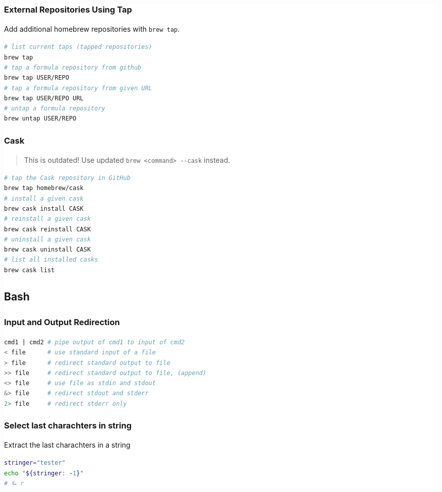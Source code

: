 ### External Repositories Using Tap

Add additional homebrew repositories with `brew tap`.

```bash
# list current taps (tapped repositories)
brew tap
# tap a formula repository from github
brew tap USER/REPO
# tap a formula repository from given URL
brew tap USER/REPO URL
# untap a formula repository
brew untap USER/REPO
```

### Cask

> This is outdated! Use updated `brew <command> --cask` instead.

```bash
# tap the Cask repository in GitHub
brew tap homebrew/cask
# install a given cask
brew cask install CASK
# reinstall a given cask
brew cask reinstall CASK
# uninstall a given cask
brew cask uninstall CASK
# list all installed casks
brew cask list
```

## Bash

### Input and Output Redirection

```bash
cmd1 | cmd2 # pipe output of cmd1 to input of cmd2
< file      # use standard input of a file
> file      # redirect standard output to file
>> file     # redirect standard output to file, (append)
<> file     # use file as stdin and stdout
&> file     # redirect stdout and stderr
2> file     # redirect stderr only
```

### Select last charachters in string

Extract the last charachters in a string

```bash
stringer="tester"
echo "${stringer: -1}"
# ⮑ r
```
